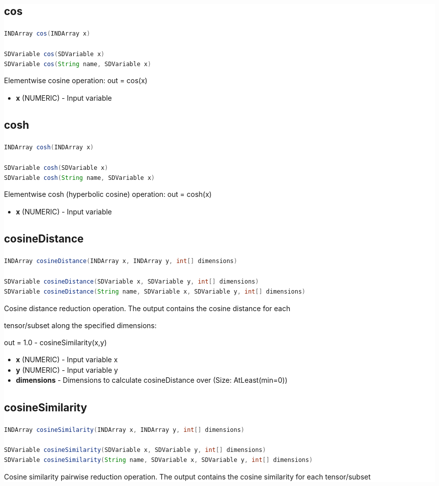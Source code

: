 ## cos

```java
INDArray cos(INDArray x)

SDVariable cos(SDVariable x)
SDVariable cos(String name, SDVariable x)
```

Elementwise cosine operation: out = cos\(x\)

* **x**  \(NUMERIC\) - Input variable

## cosh

```java
INDArray cosh(INDArray x)

SDVariable cosh(SDVariable x)
SDVariable cosh(String name, SDVariable x)
```

Elementwise cosh \(hyperbolic cosine\) operation: out = cosh\(x\)

* **x**  \(NUMERIC\) - Input variable

## cosineDistance

```java
INDArray cosineDistance(INDArray x, INDArray y, int[] dimensions)

SDVariable cosineDistance(SDVariable x, SDVariable y, int[] dimensions)
SDVariable cosineDistance(String name, SDVariable x, SDVariable y, int[] dimensions)
```

Cosine distance reduction operation. The output contains the cosine distance for each

tensor/subset along the specified dimensions:

out = 1.0 - cosineSimilarity\(x,y\)

* **x**  \(NUMERIC\) - Input variable x
* **y**  \(NUMERIC\) - Input variable y
* **dimensions** - Dimensions to calculate cosineDistance over \(Size: AtLeast\(min=0\)\)

## cosineSimilarity

```java
INDArray cosineSimilarity(INDArray x, INDArray y, int[] dimensions)

SDVariable cosineSimilarity(SDVariable x, SDVariable y, int[] dimensions)
SDVariable cosineSimilarity(String name, SDVariable x, SDVariable y, int[] dimensions)
```

Cosine similarity pairwise reduction operation. The output contains the cosine similarity for each tensor/subset
